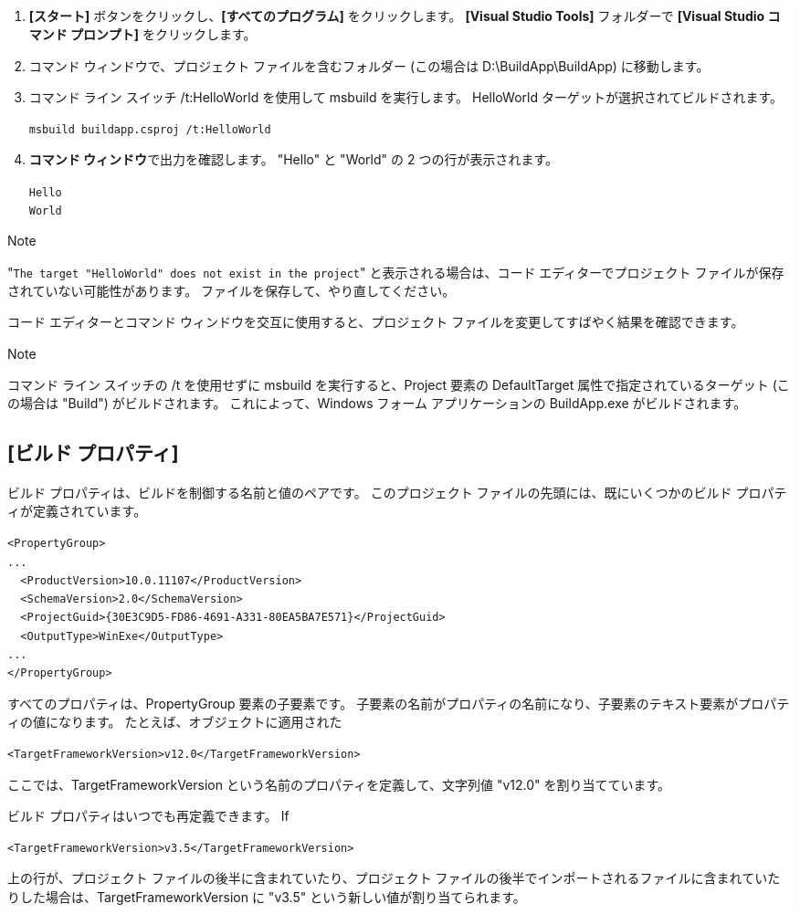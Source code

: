 1.  **[スタート]** ボタンをクリックし、**[すべてのプログラム]** をクリックします。 **[Visual Studio Tools]** フォルダーで **[Visual Studio コマンド プロンプト]** をクリックします。  
  
2.  コマンド ウィンドウで、プロジェクト ファイルを含むフォルダー (この場合は D:\BuildApp\BuildApp) に移動します。  
  
3.  コマンド ライン スイッチ /t:HelloWorld を使用して msbuild を実行します。 HelloWorld ターゲットが選択されてビルドされます。  
  
    ```  
    msbuild buildapp.csproj /t:HelloWorld  
    ```  
  
4.  **コマンド ウィンドウ**で出力を確認します。 "Hello" と "World" の 2 つの行が表示されます。  
  
    ```  
    Hello  
    World  
    ```  
  
> [!NOTE]
>  "`The target "HelloWorld" does not exist in the project`" と表示される場合は、コード エディターでプロジェクト ファイルが保存されていない可能性があります。 ファイルを保存して、やり直してください。  
  
 コード エディターとコマンド ウィンドウを交互に使用すると、プロジェクト ファイルを変更してすばやく結果を確認できます。  
  
> [!NOTE]
>  コマンド ライン スイッチの /t を使用せずに msbuild を実行すると、Project 要素の DefaultTarget 属性で指定されているターゲット (この場合は "Build") がビルドされます。 これによって、Windows フォーム アプリケーションの BuildApp.exe がビルドされます。  
  
## <a name="build-properties"></a>[ビルド プロパティ]  
 ビルド プロパティは、ビルドを制御する名前と値のペアです。 このプロジェクト ファイルの先頭には、既にいくつかのビルド プロパティが定義されています。  
  
```  
<PropertyGroup>  
...  
  <ProductVersion>10.0.11107</ProductVersion>  
  <SchemaVersion>2.0</SchemaVersion>  
  <ProjectGuid>{30E3C9D5-FD86-4691-A331-80EA5BA7E571}</ProjectGuid>  
  <OutputType>WinExe</OutputType>  
...  
</PropertyGroup>  
```  
  
 すべてのプロパティは、PropertyGroup 要素の子要素です。 子要素の名前がプロパティの名前になり、子要素のテキスト要素がプロパティの値になります。 たとえば、オブジェクトに適用された  
  
```  
<TargetFrameworkVersion>v12.0</TargetFrameworkVersion>  
```  
  
 ここでは、TargetFrameworkVersion という名前のプロパティを定義して、文字列値 "v12.0" を割り当てています。  
  
 ビルド プロパティはいつでも再定義できます。 If  
  
```  
<TargetFrameworkVersion>v3.5</TargetFrameworkVersion>  
```  
  
 上の行が、プロジェクト ファイルの後半に含まれていたり、プロジェクト ファイルの後半でインポートされるファイルに含まれていたりした場合は、TargetFrameworkVersion に "v3.5" という新しい値が割り当てられます。  
  
